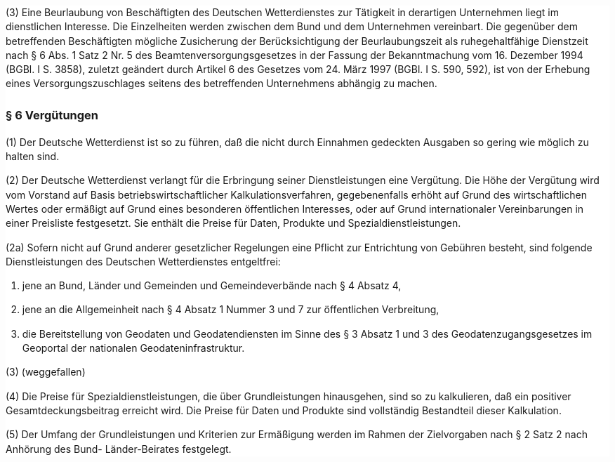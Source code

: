 
(3) Eine Beurlaubung von Beschäftigten des Deutschen Wetterdienstes
zur Tätigkeit in derartigen Unternehmen liegt im dienstlichen
Interesse. Die Einzelheiten werden zwischen dem Bund und dem
Unternehmen vereinbart. Die gegenüber dem betreffenden Beschäftigten
mögliche Zusicherung der Berücksichtigung der Beurlaubungszeit als
ruhegehaltfähige Dienstzeit nach § 6 Abs. 1 Satz 2 Nr. 5 des
Beamtenversorgungsgesetzes in der Fassung der Bekanntmachung vom 16.
Dezember 1994 (BGBl. I S. 3858), zuletzt geändert durch Artikel 6 des
Gesetzes vom 24. März 1997 (BGBl. I S. 590, 592), ist von der Erhebung
eines Versorgungszuschlages seitens des betreffenden Unternehmens
abhängig zu machen.


### § 6 Vergütungen

(1) Der Deutsche Wetterdienst ist so zu führen, daß die nicht durch
Einnahmen gedeckten Ausgaben so gering wie möglich zu halten sind.

(2) Der Deutsche Wetterdienst verlangt für die Erbringung seiner
Dienstleistungen eine Vergütung. Die Höhe der Vergütung wird vom
Vorstand auf Basis betriebswirtschaftlicher Kalkulationsverfahren,
gegebenenfalls erhöht auf Grund des wirtschaftlichen Wertes oder
ermäßigt auf Grund eines besonderen öffentlichen Interesses, oder auf
Grund internationaler Vereinbarungen in einer Preisliste festgesetzt.
Sie enthält die Preise für Daten, Produkte und
Spezialdienstleistungen.

(2a) Sofern nicht auf Grund anderer gesetzlicher Regelungen eine
Pflicht zur Entrichtung von Gebühren besteht, sind folgende
Dienstleistungen des Deutschen Wetterdienstes entgeltfrei:

1.  jene an Bund, Länder und Gemeinden und Gemeindeverbände nach § 4
    Absatz 4,


2.  jene an die Allgemeinheit nach § 4 Absatz 1 Nummer 3 und 7 zur
    öffentlichen Verbreitung,


3.  die Bereitstellung von Geodaten und Geodatendiensten im Sinne des § 3
    Absatz 1 und 3 des Geodatenzugangsgesetzes im Geoportal der nationalen
    Geodateninfrastruktur.




(3) (weggefallen)

(4) Die Preise für Spezialdienstleistungen, die über Grundleistungen
hinausgehen, sind so zu kalkulieren, daß ein positiver
Gesamtdeckungsbeitrag erreicht wird. Die Preise für Daten und Produkte
sind vollständig Bestandteil dieser Kalkulation.

(5) Der Umfang der Grundleistungen und Kriterien zur Ermäßigung werden
im Rahmen der Zielvorgaben nach § 2 Satz 2 nach Anhörung des Bund-
Länder-Beirates festgelegt.
